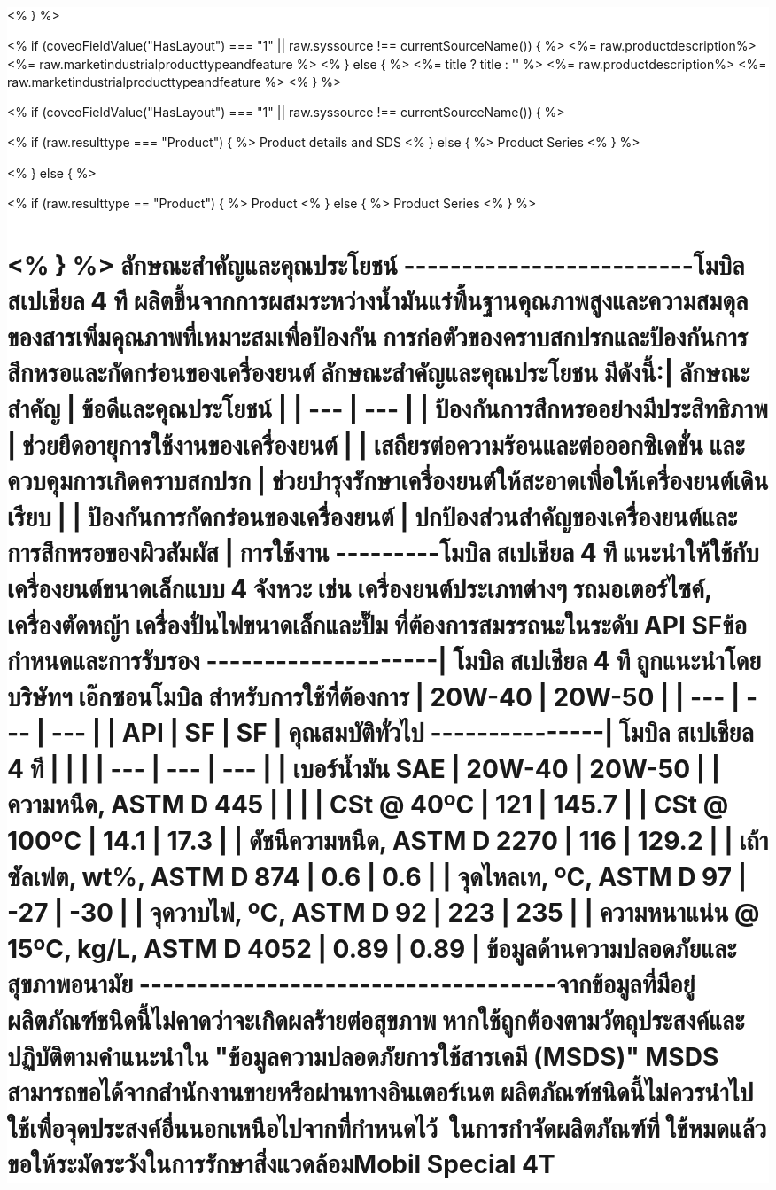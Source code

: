  <% } %>
 
 <% if (coveoFieldValue("HasLayout") === "1" || raw.syssource !== currentSourceName()) { %>
   <%= raw.productdescription%>  <%= raw.marketindustrialproducttypeandfeature %>
 <% } else { %>
 <%= title ? title : '' %>  <%= raw.productdescription%>  <%= raw.marketindustrialproducttypeandfeature %>
 <% } %>
 

 <% if (coveoFieldValue("HasLayout") === "1" || raw.syssource !== currentSourceName()) { %>
 
 <% if (raw.resulttype === "Product") { %>
 Product details and SDS
 <% } else { %>
 Product Series
 <% } %>
 

 <% } else { %>
 
 <% if (raw.resulttype == "Product") { %>
 Product
 <% } else { %>
 Product Series
 <% } %>
 
 <% } %>
   ลักษณะสำคัญและคุณประโยชน์
-------------------------โมบิล สเปเชียล 4 ที ผลิตขึ้นจากการผสมระหว่างน้ำมันแร่พื้นฐานคุณภาพสูงและความสมดุลของสารเพิ่มคุณภาพที่เหมาะสมเพื่อป้องกัน การก่อตัวของคราบสกปรกและป้องกันการสึกหรอและกัดกร่อนของเครื่องยนต์ ลักษณะสำคัญและคุณประโยชน มีดังนี้:| ลักษณะสำคัญ | ข้อดีและคุณประโยชน์ |
| --- | --- |
| ป้องกันการสึกหรออย่างมีประสิทธิภาพ | ช่วยยืดอายุการใช้งานของเครื่องยนต์ |
| เสถียรต่อความร้อนและต่อออกซิเดชั่น และควบคุมการเกิดคราบสกปรก | ช่วยบำรุงรักษาเครื่องยนต์ให้สะอาดเพื่อให้เครื่องยนต์เดินเรียบ |
| ป้องกันการกัดกร่อนของเครื่องยนต์ | ปกป้องส่วนสำคัญของเครื่องยนต์และ การสึกหรอของผิวสัมผัส | การใช้งาน
---------โมบิล สเปเชียล 4 ที แนะนำให้ใช้กับเครื่องยนต์ขนาดเล็กแบบ 4 จังหวะ เช่น เครื่องยนต์ประเภทต่างๆ รถมอเตอร์ไซค์, เครื่องตัดหญ้า เครื่องปั่นไฟขนาดเล็กและปั๊ม ที่ต้องการสมรรถนะในระดับ API SFข้อกำหนดและการรับรอง
--------------------| โมบิล สเปเชียล 4 ที ถูกแนะนำโดยบริษัทฯ เอ๊กซอนโมบิล สำหรับการใช้ที่ต้องการ | 20W-40 | 20W-50 |
| --- | --- | --- |
| API | SF | SF | คุณสมบัติทั่วไป
---------------| โมบิล สเปเชียล 4 ที |  |  |
| --- | --- | --- |
| เบอร์น้ำมัน SAE | 20W-40 | 20W-50 |
| ความหนืด, ASTM D 445 |  |  |
| CSt @ 40ºC | 121 | 145.7 |
| CSt @ 100ºC | 14.1 | 17.3 |
| ดัชนีความหนืด, ASTM D 2270 | 116 | 129.2 |
| เถ้าซัลเฟต, wt%, ASTM D 874 | 0.6 | 0.6 |
| จุดไหลเท, ºC, ASTM D 97 | -27 | -30 |
| จุดวาบไฟ, ºC, ASTM D 92 | 223 | 235 |
| ความหนาแน่น @ 15ºC, kg/L, ASTM D 4052 | 0.89 | 0.89 | ข้อมูลด้านความปลอดภัยและสุขภาพอนามัย
------------------------------------จากข้อมูลที่มีอยู่ ผลิตภัณฑ์ชนิดนี้ไม่คาดว่าจะเกิดผลร้ายต่อสุขภาพ หากใช้ถูกต้องตามวัตถุประสงค์และปฏิบัติตามคำแนะนำใน "ข้อมูลความปลอดภัยการใช้สารเคมี (MSDS)" MSDS สามารถขอได้จากสำนักงานขายหรือผ่านทางอินเตอร์เนต ผลิตภัณฑ์ชนิดนี้ไม่ควรนำไปใช้เพื่อจุดประสงค์อื่นนอกเหนือไปจากที่กำหนดไว้  ในการกำจัดผลิตภัณฑ์ที่ ใช้หมดแล้ว ขอให้ระมัดระวังในการรักษาสิ่งแวดล้อมMobil Special 4T
================